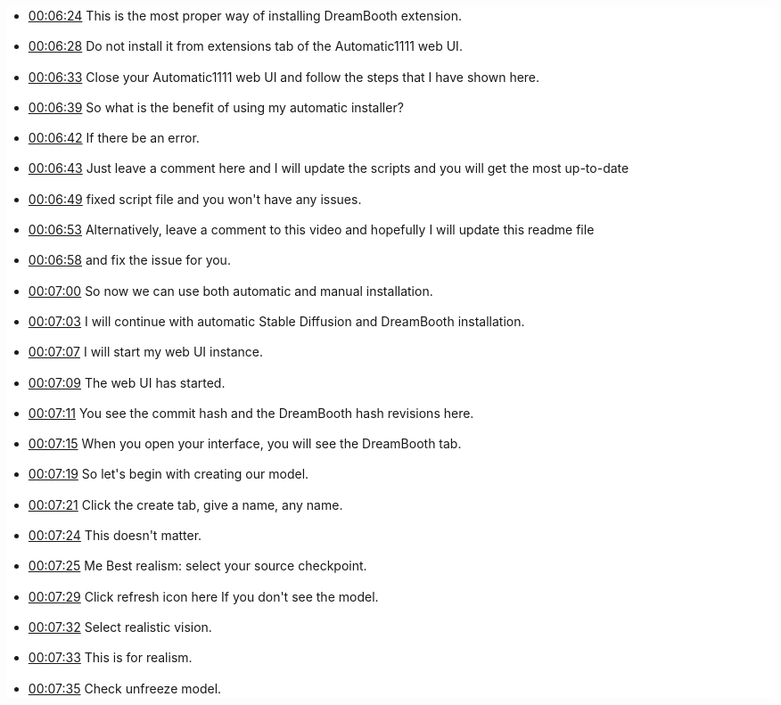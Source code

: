 - [00:06:24](https://www.youtube.com/watch?v=g0wXIcRhkJk&t=384) This is the most proper way of installing DreamBooth extension.

- [00:06:28](https://www.youtube.com/watch?v=g0wXIcRhkJk&t=388) Do not install it from extensions tab of the Automatic1111 web UI.

- [00:06:33](https://www.youtube.com/watch?v=g0wXIcRhkJk&t=393) Close your Automatic1111 web UI and follow the steps that I have shown here.

- [00:06:39](https://www.youtube.com/watch?v=g0wXIcRhkJk&t=399) So what is the benefit of using my automatic installer?

- [00:06:42](https://www.youtube.com/watch?v=g0wXIcRhkJk&t=402) If there be an error.

- [00:06:43](https://www.youtube.com/watch?v=g0wXIcRhkJk&t=403) Just leave a comment here and I will update the scripts and you will get the most up-to-date

- [00:06:49](https://www.youtube.com/watch?v=g0wXIcRhkJk&t=409) fixed script file and you won't have any issues.

- [00:06:53](https://www.youtube.com/watch?v=g0wXIcRhkJk&t=413) Alternatively, leave a comment to this video and hopefully I will update this readme file

- [00:06:58](https://www.youtube.com/watch?v=g0wXIcRhkJk&t=418) and fix the issue for you.

- [00:07:00](https://www.youtube.com/watch?v=g0wXIcRhkJk&t=420) So now we can use both automatic and manual installation.

- [00:07:03](https://www.youtube.com/watch?v=g0wXIcRhkJk&t=423) I will continue with automatic Stable Diffusion and DreamBooth installation.

- [00:07:07](https://www.youtube.com/watch?v=g0wXIcRhkJk&t=427) I will start my web UI instance.

- [00:07:09](https://www.youtube.com/watch?v=g0wXIcRhkJk&t=429) The web UI has started.

- [00:07:11](https://www.youtube.com/watch?v=g0wXIcRhkJk&t=431) You see the commit hash and the DreamBooth hash revisions here.

- [00:07:15](https://www.youtube.com/watch?v=g0wXIcRhkJk&t=435) When you open your interface, you will see the DreamBooth tab.

- [00:07:19](https://www.youtube.com/watch?v=g0wXIcRhkJk&t=439) So let's begin with creating our model.

- [00:07:21](https://www.youtube.com/watch?v=g0wXIcRhkJk&t=441) Click the create tab, give a name, any name.

- [00:07:24](https://www.youtube.com/watch?v=g0wXIcRhkJk&t=444) This doesn't matter.

- [00:07:25](https://www.youtube.com/watch?v=g0wXIcRhkJk&t=445) Me Best realism: select your source checkpoint.

- [00:07:29](https://www.youtube.com/watch?v=g0wXIcRhkJk&t=449) Click refresh icon here If you don't see the model.

- [00:07:32](https://www.youtube.com/watch?v=g0wXIcRhkJk&t=452) Select realistic vision.

- [00:07:33](https://www.youtube.com/watch?v=g0wXIcRhkJk&t=453) This is for realism.

- [00:07:35](https://www.youtube.com/watch?v=g0wXIcRhkJk&t=455) Check unfreeze model.
